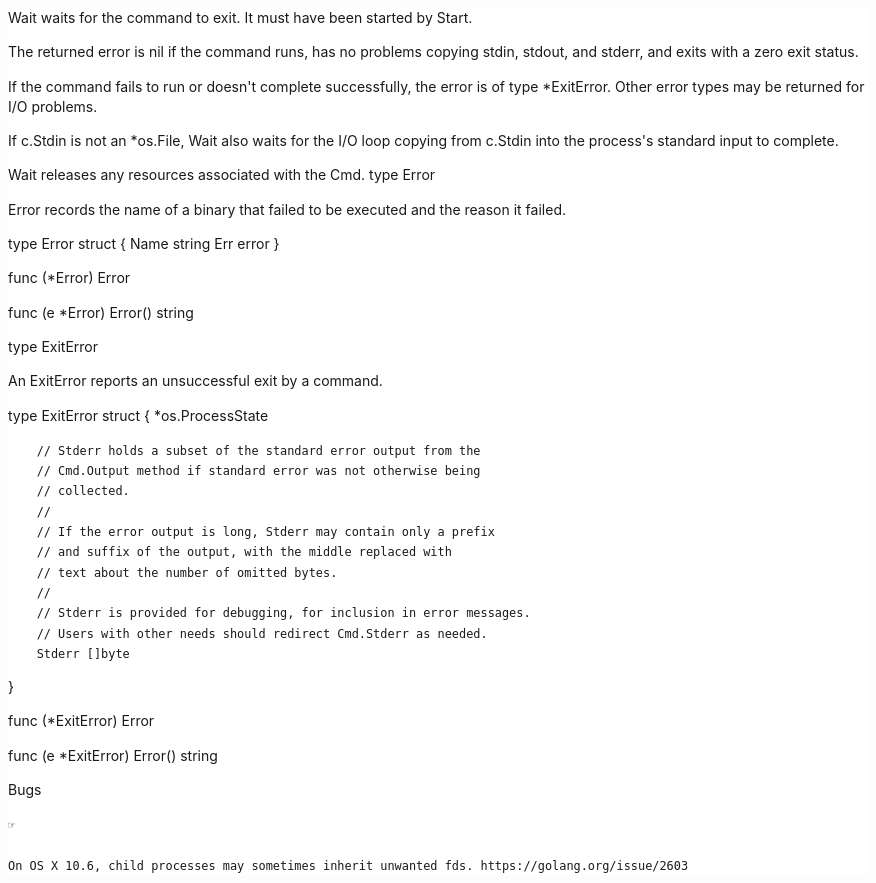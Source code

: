 Wait waits for the command to exit. It must have been started by Start.

The returned error is nil if the command runs, has no problems copying stdin, stdout, and stderr, and exits with a zero exit status.

If the command fails to run or doesn't complete successfully, the error is of type *ExitError. Other error types may be returned for I/O problems.

If c.Stdin is not an *os.File, Wait also waits for the I/O loop copying from c.Stdin into the process's standard input to complete.

Wait releases any resources associated with the Cmd.
type Error

Error records the name of a binary that failed to be executed and the reason it failed.

type Error struct {
        Name string
        Err  error
}

func (*Error) Error

func (e *Error) Error() string

type ExitError

An ExitError reports an unsuccessful exit by a command.

type ExitError struct {
        *os.ProcessState

        // Stderr holds a subset of the standard error output from the
        // Cmd.Output method if standard error was not otherwise being
        // collected.
        //
        // If the error output is long, Stderr may contain only a prefix
        // and suffix of the output, with the middle replaced with
        // text about the number of omitted bytes.
        //
        // Stderr is provided for debugging, for inclusion in error messages.
        // Users with other needs should redirect Cmd.Stderr as needed.
        Stderr []byte
}

func (*ExitError) Error

func (e *ExitError) Error() string

Bugs

    ☞

    On OS X 10.6, child processes may sometimes inherit unwanted fds. https://golang.org/issue/2603
